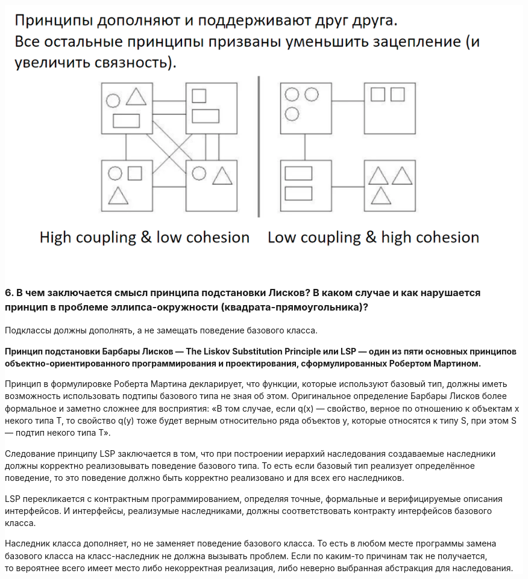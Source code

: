![Untitled](tickets-OOP%20ccb80cdf99ed43dabd8e0acf31c7b110/Untitled%204.png)

### 6. В чем заключается смысл принципа подстановки Лисков? В каком случае и как нарушается принцип в проблеме эллипса-окружности (квадрата-прямоугольника)?

Подклассы должны дополнять, а не замещать поведение базового класса.

**Принцип подстановки Барбары Лисков — The Liskov Substitution Principle или LSP — один из пяти основных принципов объектно-ориентированного программирования и проектирования, сформулированных Робертом Мартином.**

Принцип в формулировке Роберта Мартина декларирует, что функции, которые используют базовый тип, должны иметь возможность использовать подтипы базового типа не зная об этом. Оригинальное определение Барбары Лисков более формальное и заметно сложнее для восприятия: «В том случае, если q(x) — свойство, верное по отношению к объектам х некого типа T, то свойство q(y) тоже будет верным относительно ряда объектов y, которые относятся к типу S, при этом S — подтип некого типа T».

Следование принципу LSP заключается в том, что при построении иерархий наследования создаваемые наследники должны корректно реализовывать поведение базового типа. То есть если базовый тип реализует определённое поведение, то это поведение должно быть корректно реализовано и для всех его наследников.

LSP перекликается с контрактным программированием, определяя точные, формальные и верифицируемые описания интерфейсов. И интерфейсы, реализумые наследниками, должны соответствовать контракту интерфейсов базового класса.

Наследник класса дополняет, но не заменяет поведение базового класса. То есть в любом месте программы замена базового класса на класс-наследник не должна вызывать проблем. Если по каким-то причинам так не получается, то вероятнее всего имеет место либо некорректная реализация, либо неверно выбранная абстракция для наследования.
